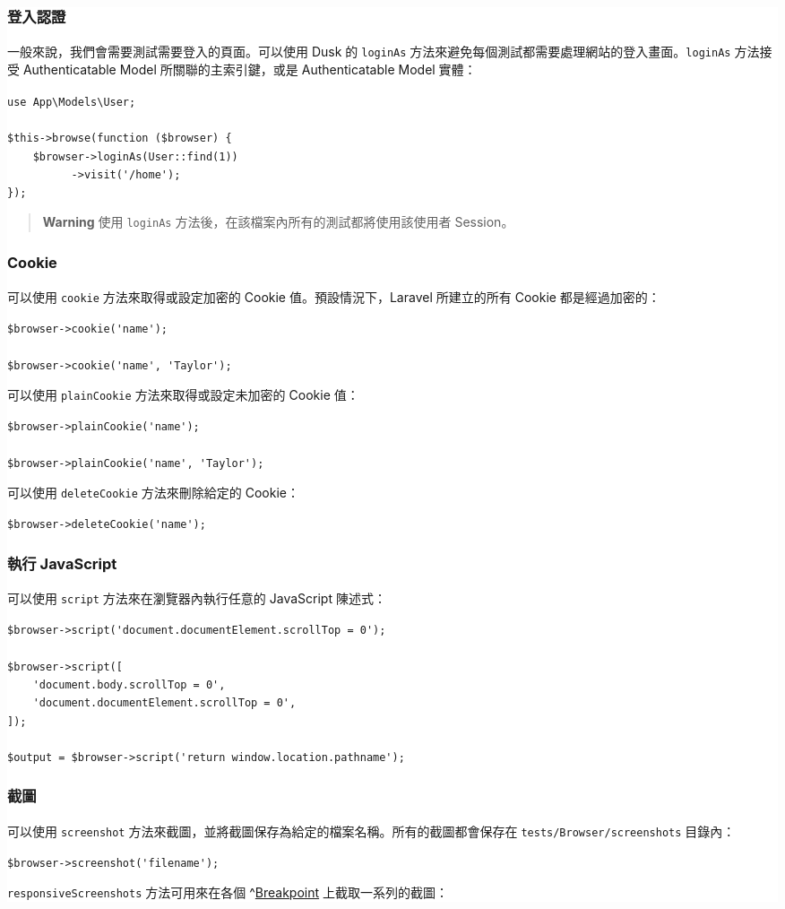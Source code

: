 <a name="authentication"></a>

### 登入認證

一般來說，我們會需要測試需要登入的頁面。可以使用 Dusk 的 `loginAs` 方法來避免每個測試都需要處理網站的登入畫面。`loginAs` 方法接受 Authenticatable Model 所關聯的主索引鍵，或是 Authenticatable Model 實體：

    use App\Models\User;
    
    $this->browse(function ($browser) {
        $browser->loginAs(User::find(1))
              ->visit('/home');
    });

> **Warning** 使用 `loginAs` 方法後，在該檔案內所有的測試都將使用該使用者 Session。

<a name="cookies"></a>

### Cookie

可以使用 `cookie` 方法來取得或設定加密的 Cookie 值。預設情況下，Laravel 所建立的所有 Cookie 都是經過加密的：

    $browser->cookie('name');
    
    $browser->cookie('name', 'Taylor');

可以使用 `plainCookie` 方法來取得或設定未加密的 Cookie 值：

    $browser->plainCookie('name');
    
    $browser->plainCookie('name', 'Taylor');

可以使用 `deleteCookie` 方法來刪除給定的 Cookie：

    $browser->deleteCookie('name');

<a name="executing-javascript"></a>

### 執行 JavaScript

可以使用 `script` 方法來在瀏覽器內執行任意的 JavaScript 陳述式：

    $browser->script('document.documentElement.scrollTop = 0');
    
    $browser->script([
        'document.body.scrollTop = 0',
        'document.documentElement.scrollTop = 0',
    ]);
    
    $output = $browser->script('return window.location.pathname');

<a name="taking-a-screenshot"></a>

### 截圖

可以使用 `screenshot` 方法來截圖，並將截圖保存為給定的檔案名稱。所有的截圖都會保存在 `tests/Browser/screenshots` 目錄內：

    $browser->screenshot('filename');

`responsiveScreenshots` 方法可用來在各個 ^[Breakpoint](斷點) 上截取一系列的截圖：

